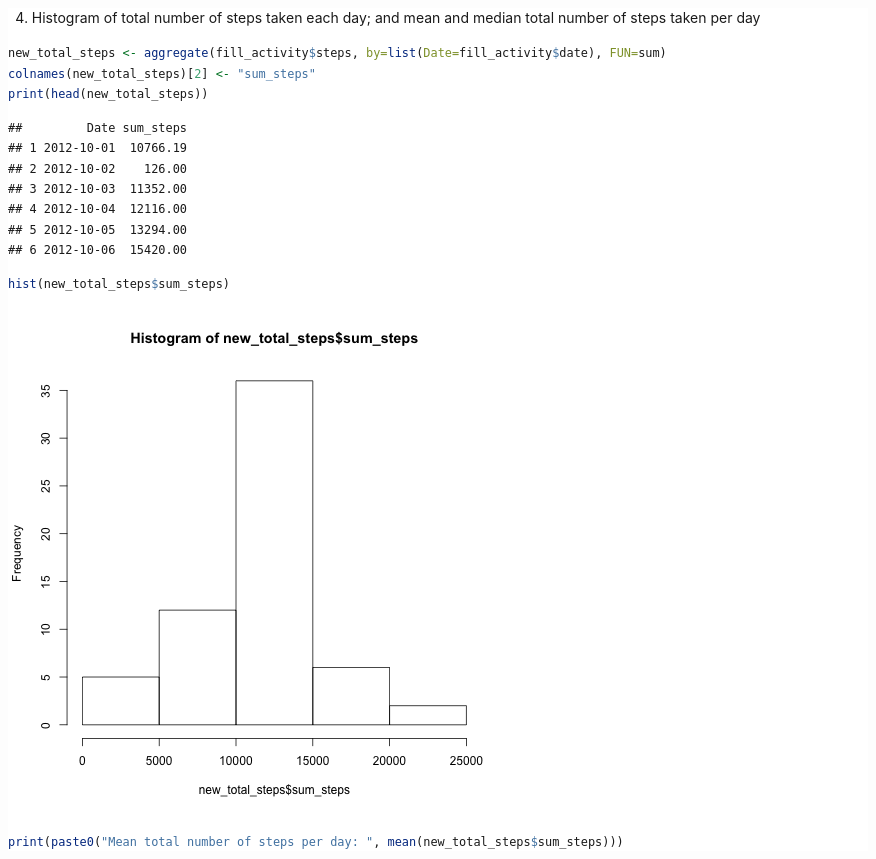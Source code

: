 4. Histogram of total number of steps taken each day; and mean and median total number of steps taken per day


```r
new_total_steps <- aggregate(fill_activity$steps, by=list(Date=fill_activity$date), FUN=sum)
colnames(new_total_steps)[2] <- "sum_steps"
print(head(new_total_steps))
```

```
##         Date sum_steps
## 1 2012-10-01  10766.19
## 2 2012-10-02    126.00
## 3 2012-10-03  11352.00
## 4 2012-10-04  12116.00
## 5 2012-10-05  13294.00
## 6 2012-10-06  15420.00
```

```r
hist(new_total_steps$sum_steps)
```

![plot of chunk unnamed-chunk-2](figure/unnamed-chunk-2-1.png)

```r
print(paste0("Mean total number of steps per day: ", mean(new_total_steps$sum_steps)))
```
